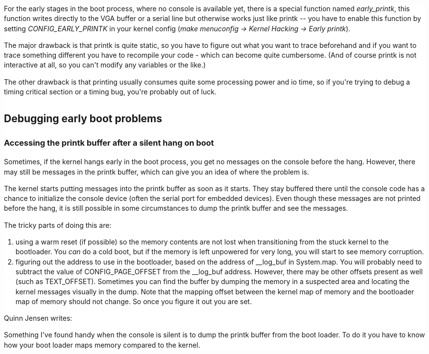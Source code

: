 For the early stages in the boot process, where no console is available
yet, there is a special function named *early\_printk*, this function
writes directly to the VGA buffer or a serial line but otherwise works
just like printk -- you have to enable this function by setting
*CONFIG\_EARLY\_PRINTK* in your kernel config (*make menuconfig -\>
Kernel Hacking -\> Early printk*).

The major drawback is that printk is quite static, so you have to figure
out what you want to trace beforehand and if you want to trace something
different you have to recompile your code - which can become quite
cumbersome. (And of course printk is not interactive at all, so you
can't modify any variables or the like.)

The other drawback is that printing usually consumes quite some
processing power and io time, so if you're trying to debug a timing
critical section or a timing bug, you're probably out of luck.

## Debugging early boot problems

### Accessing the printk buffer after a silent hang on boot

Sometimes, if the kernel hangs early in the boot process, you get no
messages on the console before the hang. However, there may still be
messages in the printk buffer, which can give you an idea of where the
problem is.

The kernel starts putting messages into the printk buffer as soon as it
starts. They stay buffered there until the console code has a chance to
initialize the console device (often the serial port for embedded
devices). Even though these messages are not printed before the hang, it
is still possible in some circumstances to dump the printk buffer and
see the messages.

The tricky parts of doing this are:

1.  using a warm reset (if possible) so the memory contents are not lost
    when transitioning from the stuck kernel to the bootloader. You
    *can* do a cold boot, but if the memory is left unpowered for very
    long, you will start to see memory corruption.
2.  figuring out the address to use in the bootloader, based on the
    address of \_\_log\_buf in System.map. You will probably need to
    subtract the value of CONFIG\_PAGE\_OFFSET from the \_\_log\_buf
    address. However, there may be other offsets present as well (such
    as TEXT\_OFFSET). Sometimes you can find the buffer by dumping the
    memory in a suspected area and locating the kernel messages visually
    in the dump. Note that the mapping offset between the kernel map of
    memory and the bootloader map of memory should not change. So once
    you figure it out you are set.

Quinn Jensen writes:

Something I've found handy when the console is silent is to dump the
printk buffer from the boot loader. To do it you have to know how your
boot loader maps memory compared to the kernel.
